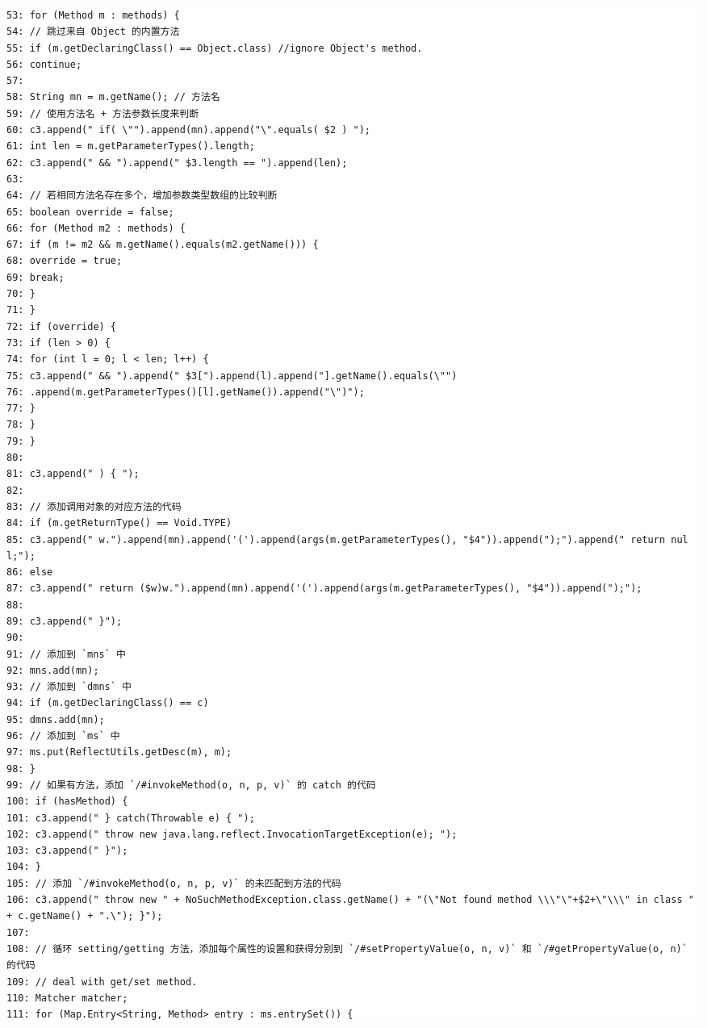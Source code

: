   ```
53: for (Method m : methods) {
54: // 跳过来自 Object 的内置方法
55: if (m.getDeclaringClass() == Object.class) //ignore Object's method.
56: continue;
57:
58: String mn = m.getName(); // 方法名
59: // 使用方法名 + 方法参数长度来判断
60: c3.append(" if( \"").append(mn).append("\".equals( $2 ) ");
61: int len = m.getParameterTypes().length;
62: c3.append(" && ").append(" $3.length == ").append(len);
63:
64: // 若相同方法名存在多个，增加参数类型数组的比较判断
65: boolean override = false;
66: for (Method m2 : methods) {
67: if (m != m2 && m.getName().equals(m2.getName())) {
68: override = true;
69: break;
70: }
71: }
72: if (override) {
73: if (len > 0) {
74: for (int l = 0; l < len; l++) {
75: c3.append(" && ").append(" $3[").append(l).append("].getName().equals(\"")
76: .append(m.getParameterTypes()[l].getName()).append("\")");
77: }
78: }
79: }
80:
81: c3.append(" ) { ");
82:
83: // 添加调用对象的对应方法的代码
84: if (m.getReturnType() == Void.TYPE)
85: c3.append(" w.").append(mn).append('(').append(args(m.getParameterTypes(), "$4")).append(");").append(" return null;");
86: else
87: c3.append(" return ($w)w.").append(mn).append('(').append(args(m.getParameterTypes(), "$4")).append(");");
88:
89: c3.append(" }");
90:
91: // 添加到 `mns` 中
92: mns.add(mn);
93: // 添加到 `dmns` 中
94: if (m.getDeclaringClass() == c)
95: dmns.add(mn);
96: // 添加到 `ms` 中
97: ms.put(ReflectUtils.getDesc(m), m);
98: }
99: // 如果有方法，添加 `/#invokeMethod(o, n, p, v)` 的 catch 的代码
100: if (hasMethod) {
101: c3.append(" } catch(Throwable e) { ");
102: c3.append(" throw new java.lang.reflect.InvocationTargetException(e); ");
103: c3.append(" }");
104: }
105: // 添加 `/#invokeMethod(o, n, p, v)` 的未匹配到方法的代码
106: c3.append(" throw new " + NoSuchMethodException.class.getName() + "(\"Not found method \\\"\"+$2+\"\\\" in class " + c.getName() + ".\"); }");
107:
108: // 循环 setting/getting 方法，添加每个属性的设置和获得分别到 `/#setPropertyValue(o, n, v)` 和 `/#getPropertyValue(o, n)` 的代码
109: // deal with get/set method.
110: Matcher matcher;
111: for (Map.Entry<String, Method> entry : ms.entrySet()) {
  ```